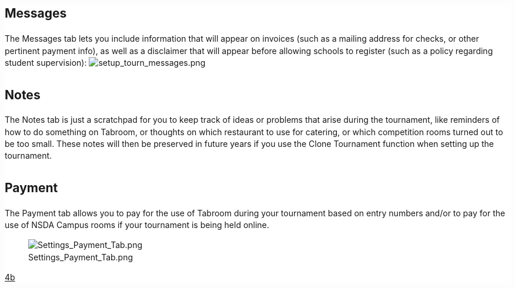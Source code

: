 ## Messages

The Messages tab lets you include information that will appear on
invoices (such as a mailing address for checks, or other pertinent
payment info), as well as a disclaimer that will appear before allowing
schools to register (such as a policy regarding student supervision):
<img src="setup_tourn_messages.png" title="setup_tourn_messages.png"
width="500" alt="setup_tourn_messages.png" />

## Notes

The Notes tab is just a scratchpad for you to keep track of ideas or
problems that arise during the tournament, like reminders of how to do
something on Tabroom, or thoughts on which restaurant to use for
catering, or which competition rooms turned out to be too small. These
notes will then be preserved in future years if you use the Clone
Tournament function when setting up the tournament.

## Payment

The Payment tab allows you to pay for the use of Tabroom during your
tournament based on entry numbers and/or to pay for the use of NSDA
Campus rooms if your tournament is being held online.

<figure>
<img src="Settings_Payment_Tab.png" title="Settings_Payment_Tab.png"
width="500" />
<figcaption>Settings_Payment_Tab.png</figcaption>
</figure>

[4b](Category:Tabroom_Manual "wikilink")